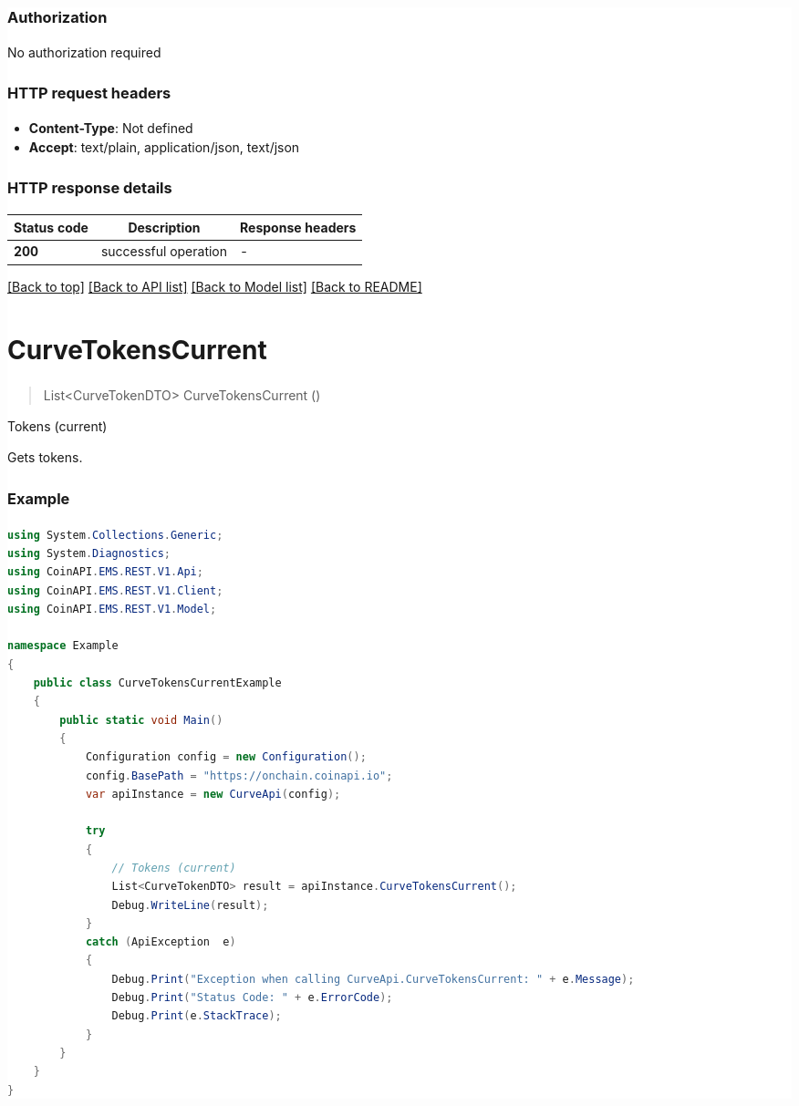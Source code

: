### Authorization

No authorization required

### HTTP request headers

 - **Content-Type**: Not defined
 - **Accept**: text/plain, application/json, text/json


### HTTP response details
| Status code | Description | Response headers |
|-------------|-------------|------------------|
| **200** | successful operation |  -  |

[[Back to top]](#) [[Back to API list]](../README.md#documentation-for-api-endpoints) [[Back to Model list]](../README.md#documentation-for-models) [[Back to README]](../README.md)

<a id="curvetokenscurrent"></a>
# **CurveTokensCurrent**
> List&lt;CurveTokenDTO&gt; CurveTokensCurrent ()

Tokens (current)

Gets tokens.

### Example
```csharp
using System.Collections.Generic;
using System.Diagnostics;
using CoinAPI.EMS.REST.V1.Api;
using CoinAPI.EMS.REST.V1.Client;
using CoinAPI.EMS.REST.V1.Model;

namespace Example
{
    public class CurveTokensCurrentExample
    {
        public static void Main()
        {
            Configuration config = new Configuration();
            config.BasePath = "https://onchain.coinapi.io";
            var apiInstance = new CurveApi(config);

            try
            {
                // Tokens (current)
                List<CurveTokenDTO> result = apiInstance.CurveTokensCurrent();
                Debug.WriteLine(result);
            }
            catch (ApiException  e)
            {
                Debug.Print("Exception when calling CurveApi.CurveTokensCurrent: " + e.Message);
                Debug.Print("Status Code: " + e.ErrorCode);
                Debug.Print(e.StackTrace);
            }
        }
    }
}
```
